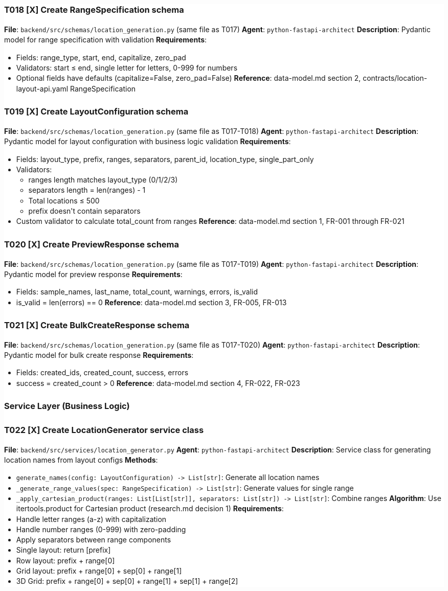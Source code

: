 ### T018 [X] Create RangeSpecification schema
**File**: `backend/src/schemas/location_generation.py` (same file as T017)
**Agent**: `python-fastapi-architect`
**Description**: Pydantic model for range specification with validation
**Requirements**:
- Fields: range_type, start, end, capitalize, zero_pad
- Validators: start ≤ end, single letter for letters, 0-999 for numbers
- Optional fields have defaults (capitalize=False, zero_pad=False)
**Reference**: data-model.md section 2, contracts/location-layout-api.yaml RangeSpecification

### T019 [X] Create LayoutConfiguration schema
**File**: `backend/src/schemas/location_generation.py` (same file as T017-T018)
**Agent**: `python-fastapi-architect`
**Description**: Pydantic model for layout configuration with business logic validation
**Requirements**:
- Fields: layout_type, prefix, ranges, separators, parent_id, location_type, single_part_only
- Validators:
  - ranges length matches layout_type (0/1/2/3)
  - separators length = len(ranges) - 1
  - Total locations ≤ 500
  - prefix doesn't contain separators
- Custom validator to calculate total_count from ranges
**Reference**: data-model.md section 1, FR-001 through FR-021

### T020 [X] Create PreviewResponse schema
**File**: `backend/src/schemas/location_generation.py` (same file as T017-T019)
**Agent**: `python-fastapi-architect`
**Description**: Pydantic model for preview response
**Requirements**:
- Fields: sample_names, last_name, total_count, warnings, errors, is_valid
- is_valid = len(errors) == 0
**Reference**: data-model.md section 3, FR-005, FR-013

### T021 [X] Create BulkCreateResponse schema
**File**: `backend/src/schemas/location_generation.py` (same file as T017-T020)
**Agent**: `python-fastapi-architect`
**Description**: Pydantic model for bulk create response
**Requirements**:
- Fields: created_ids, created_count, success, errors
- success = created_count > 0
**Reference**: data-model.md section 4, FR-022, FR-023

### Service Layer (Business Logic)

### T022 [X] Create LocationGenerator service class
**File**: `backend/src/services/location_generator.py`
**Agent**: `python-fastapi-architect`
**Description**: Service class for generating location names from layout configs
**Methods**:
- `generate_names(config: LayoutConfiguration) -> List[str]`: Generate all location names
- `_generate_range_values(spec: RangeSpecification) -> List[str]`: Generate values for single range
- `_apply_cartesian_product(ranges: List[List[str]], separators: List[str]) -> List[str]`: Combine ranges
**Algorithm**: Use itertools.product for Cartesian product (research.md decision 1)
**Requirements**:
- Handle letter ranges (a-z) with capitalization
- Handle number ranges (0-999) with zero-padding
- Apply separators between range components
- Single layout: return [prefix]
- Row layout: prefix + range[0]
- Grid layout: prefix + range[0] + sep[0] + range[1]
- 3D Grid: prefix + range[0] + sep[0] + range[1] + sep[1] + range[2]